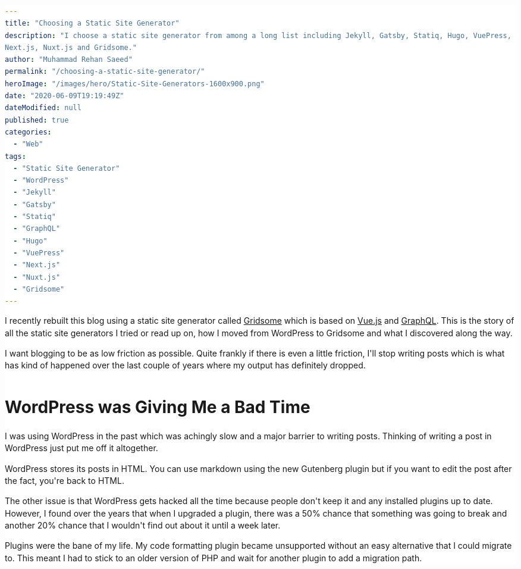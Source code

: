 ```yaml
---
title: "Choosing a Static Site Generator"
description: "I choose a static site generator from among a long list including Jekyll, Gatsby, Statiq, Hugo, VuePress, Next.js, Nuxt.js and Gridsome."
author: "Muhammad Rehan Saeed"
permalink: "/choosing-a-static-site-generator/"
heroImage: "/images/hero/Static-Site-Generators-1600x900.png"
date: "2020-06-09T19:19:49Z"
dateModified: null
published: true
categories:
  - "Web"
tags:
  - "Static Site Generator"
  - "WordPress"
  - "Jekyll"
  - "Gatsby"
  - "Statiq"
  - "GraphQL"
  - "Hugo"
  - "VuePress"
  - "Next.js"
  - "Nuxt.js"
  - "Gridsome"
---
```


I recently rebuilt this blog using a static site generator called [Gridsome](https://gridsome.org/) which is based on [Vue.js](https://vuejs.org/) and [GraphQL](https://graphql.org/). This is the story of all the static site generators I tried or read up on, how I moved from WordPress to Gridsome and what I discovered along the way.

I want blogging to be as low friction as possible. Quite frankly if there is even a little friction, I'll stop writing posts which is what has kind of happened over the last couple of years where my output has definitely dropped.

# WordPress was Giving Me a Bad Time

I was using WordPress in the past which was achingly slow and a major barrier to writing posts. Thinking of writing a post in WordPress just put me off it altogether.

WordPress stores its posts in HTML. You can use markdown using the new Gutenberg plugin but if you want to edit the post after the fact, you're back to HTML.

The other issue is that WordPress gets hacked all the time because people don't keep it and any installed plugins up to date. However, I found over the years that when I upgraded a plugin, there was a 50% chance that something was going to break and another 20% chance that I wouldn't find out about it until a week later.

Plugins were the bane of my life. My code formatting plugin became unsupported without an easy alternative that I could migrate to. This meant I had to stick to an older version of PHP and wait for another plugin to add a migration path.
